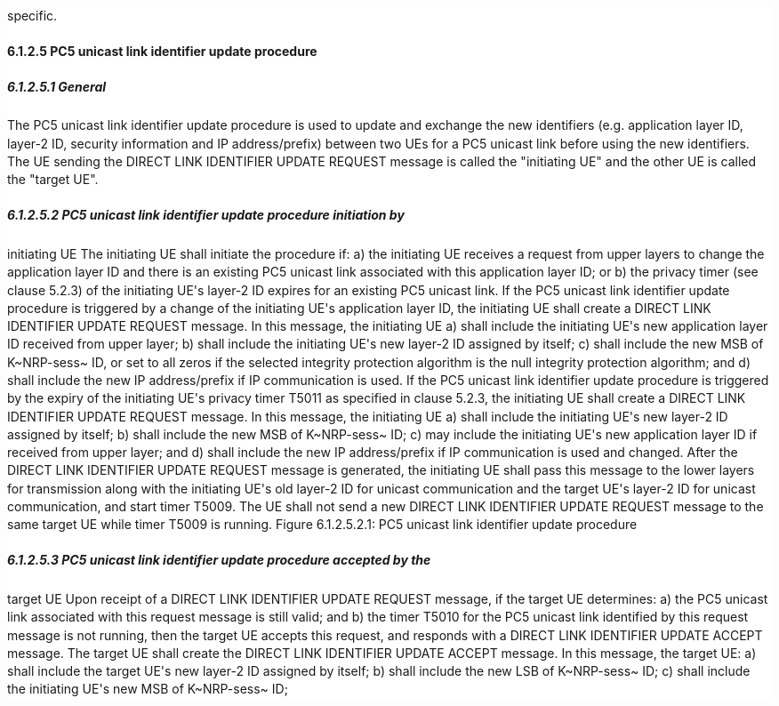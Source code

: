 specific.
#### 6.1.2.5 PC5 unicast link identifier update procedure
##### 6.1.2.5.1 General
The PC5 unicast link identifier update procedure is used to update and
exchange the new identifiers (e.g. application layer ID, layer-2 ID, security
information and IP address/prefix) between two UEs for a PC5 unicast link
before using the new identifiers. The UE sending the DIRECT LINK IDENTIFIER
UPDATE REQUEST message is called the \"initiating UE\" and the other UE is
called the \"target UE\".
##### 6.1.2.5.2 PC5 unicast link identifier update procedure initiation by
initiating UE
The initiating UE shall initiate the procedure if:
a) the initiating UE receives a request from upper layers to change the
application layer ID and there is an existing PC5 unicast link associated with
this application layer ID; or
b) the privacy timer (see clause 5.2.3) of the initiating UE\'s layer-2 ID
expires for an existing PC5 unicast link.
If the PC5 unicast link identifier update procedure is triggered by a change
of the initiating UE\'s application layer ID, the initiating UE shall create a
DIRECT LINK IDENTIFIER UPDATE REQUEST message. In this message, the initiating
UE
a) shall include the initiating UE\'s new application layer ID received from
upper layer;
b) shall include the initiating UE\'s new layer-2 ID assigned by itself;
c) shall include the new MSB of K~NRP-sess~ ID, or set to all zeros if the
selected integrity protection algorithm is the null integrity protection
algorithm; and
d) shall include the new IP address/prefix if IP communication is used.
If the PC5 unicast link identifier update procedure is triggered by the expiry
of the initiating UE\'s privacy timer T5011 as specified in clause 5.2.3, the
initiating UE shall create a DIRECT LINK IDENTIFIER UPDATE REQUEST message. In
this message, the initiating UE
a) shall include the initiating UE\'s new layer-2 ID assigned by itself;
b) shall include the new MSB of K~NRP-sess~ ID;
c) may include the initiating UE\'s new application layer ID if received from
upper layer; and
d) shall include the new IP address/prefix if IP communication is used and
changed.
After the DIRECT LINK IDENTIFIER UPDATE REQUEST message is generated, the
initiating UE shall pass this message to the lower layers for transmission
along with the initiating UE\'s old layer-2 ID for unicast communication and
the target UE\'s layer-2 ID for unicast communication, and start timer T5009.
The UE shall not send a new DIRECT LINK IDENTIFIER UPDATE REQUEST message to
the same target UE while timer T5009 is running.
Figure 6.1.2.5.2.1: PC5 unicast link identifier update procedure
##### 6.1.2.5.3 PC5 unicast link identifier update procedure accepted by the
target UE
Upon receipt of a DIRECT LINK IDENTIFIER UPDATE REQUEST message, if the target
UE determines:
a) the PC5 unicast link associated with this request message is still valid;
and
b) the timer T5010 for the PC5 unicast link identified by this request message
is not running,
then the target UE accepts this request, and responds with a DIRECT LINK
IDENTIFIER UPDATE ACCEPT message.
The target UE shall create the DIRECT LINK IDENTIFIER UPDATE ACCEPT message.
In this message, the target UE:
a) shall include the target UE\'s new layer-2 ID assigned by itself;
b) shall include the new LSB of K~NRP-sess~ ID;
c) shall include the initiating UE\'s new MSB of K~NRP-sess~ ID;
